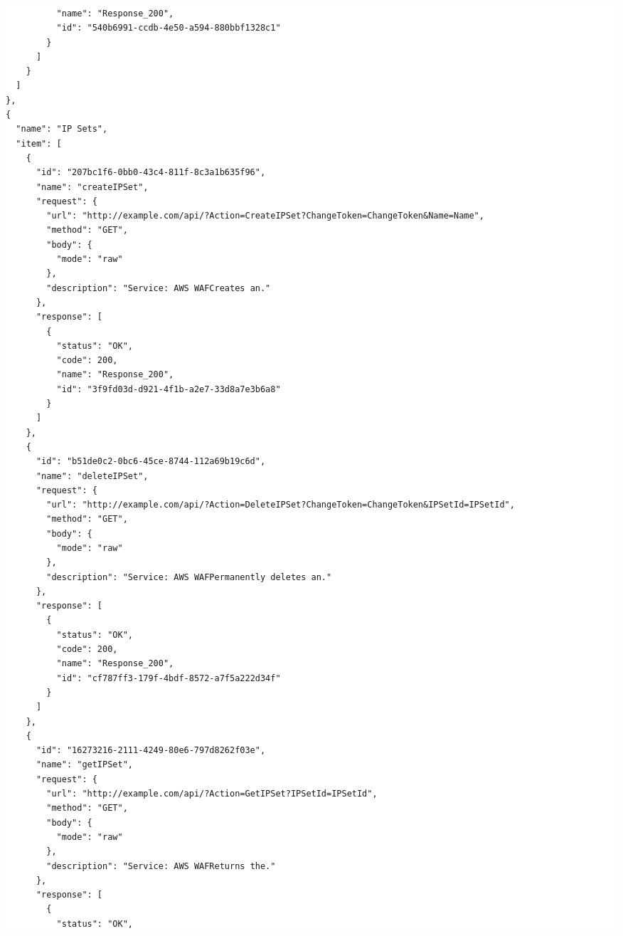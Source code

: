               "name": "Response_200",
              "id": "540b6991-ccdb-4e50-a594-880bbf1328c1"
            }
          ]
        }
      ]
    },
    {
      "name": "IP Sets",
      "item": [
        {
          "id": "207bc1f6-0bb0-43c4-811f-8c3a1b635f96",
          "name": "createIPSet",
          "request": {
            "url": "http://example.com/api/?Action=CreateIPSet?ChangeToken=ChangeToken&Name=Name",
            "method": "GET",
            "body": {
              "mode": "raw"
            },
            "description": "Service: AWS WAFCreates an."
          },
          "response": [
            {
              "status": "OK",
              "code": 200,
              "name": "Response_200",
              "id": "3f9fd03d-d921-4f1b-a2e7-33d8a7e3b6a8"
            }
          ]
        },
        {
          "id": "b51de0c2-0bc6-45ce-8744-112a69b19c6d",
          "name": "deleteIPSet",
          "request": {
            "url": "http://example.com/api/?Action=DeleteIPSet?ChangeToken=ChangeToken&IPSetId=IPSetId",
            "method": "GET",
            "body": {
              "mode": "raw"
            },
            "description": "Service: AWS WAFPermanently deletes an."
          },
          "response": [
            {
              "status": "OK",
              "code": 200,
              "name": "Response_200",
              "id": "cf787ff3-179f-4bdf-8572-a7f5a222d34f"
            }
          ]
        },
        {
          "id": "16273216-2111-4249-80e6-797d8262f03e",
          "name": "getIPSet",
          "request": {
            "url": "http://example.com/api/?Action=GetIPSet?IPSetId=IPSetId",
            "method": "GET",
            "body": {
              "mode": "raw"
            },
            "description": "Service: AWS WAFReturns the."
          },
          "response": [
            {
              "status": "OK",